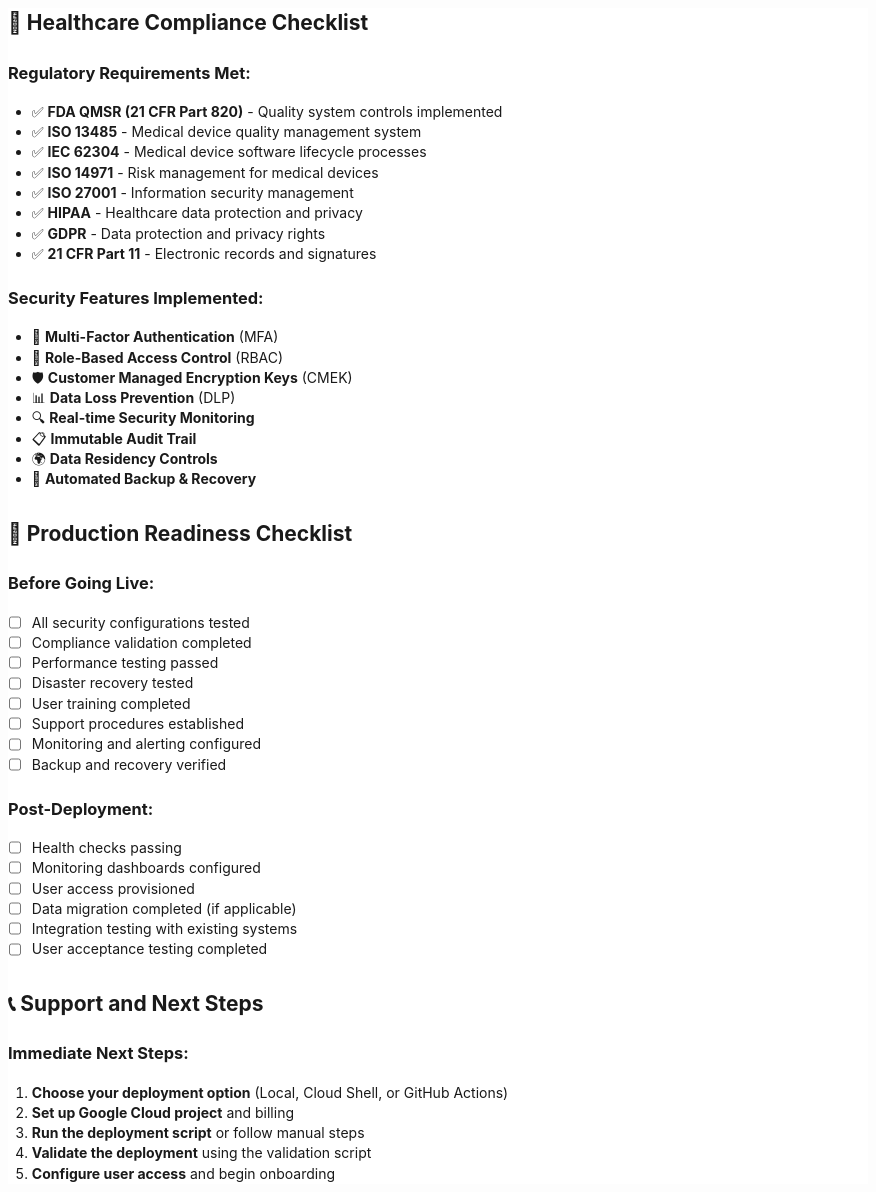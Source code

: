 ## 🏥 **Healthcare Compliance Checklist**

### **Regulatory Requirements Met:**
- ✅ **FDA QMSR (21 CFR Part 820)** - Quality system controls implemented
- ✅ **ISO 13485** - Medical device quality management system
- ✅ **IEC 62304** - Medical device software lifecycle processes
- ✅ **ISO 14971** - Risk management for medical devices
- ✅ **ISO 27001** - Information security management
- ✅ **HIPAA** - Healthcare data protection and privacy
- ✅ **GDPR** - Data protection and privacy rights
- ✅ **21 CFR Part 11** - Electronic records and signatures

### **Security Features Implemented:**
- 🔐 **Multi-Factor Authentication** (MFA)
- 🔑 **Role-Based Access Control** (RBAC)
- 🛡️ **Customer Managed Encryption Keys** (CMEK)
- 📊 **Data Loss Prevention** (DLP)
- 🔍 **Real-time Security Monitoring**
- 📋 **Immutable Audit Trail**
- 🌍 **Data Residency Controls**
- 🔄 **Automated Backup & Recovery**

## 🎯 **Production Readiness Checklist**

### **Before Going Live:**
- [ ] All security configurations tested
- [ ] Compliance validation completed
- [ ] Performance testing passed
- [ ] Disaster recovery tested
- [ ] User training completed
- [ ] Support procedures established
- [ ] Monitoring and alerting configured
- [ ] Backup and recovery verified

### **Post-Deployment:**
- [ ] Health checks passing
- [ ] Monitoring dashboards configured
- [ ] User access provisioned
- [ ] Data migration completed (if applicable)
- [ ] Integration testing with existing systems
- [ ] User acceptance testing completed

## 📞 **Support and Next Steps**

### **Immediate Next Steps:**
1. **Choose your deployment option** (Local, Cloud Shell, or GitHub Actions)
2. **Set up Google Cloud project** and billing
3. **Run the deployment script** or follow manual steps
4. **Validate the deployment** using the validation script
5. **Configure user access** and begin onboarding
